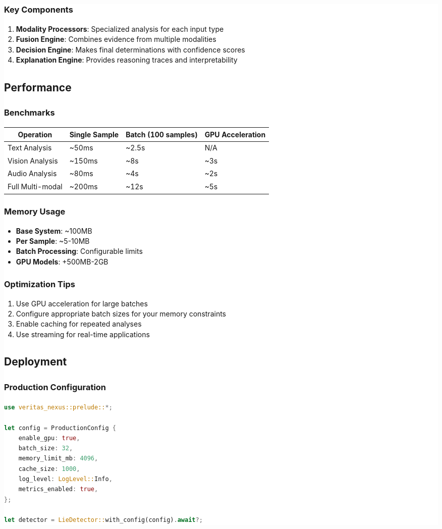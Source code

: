 ### Key Components

1. **Modality Processors**: Specialized analysis for each input type
2. **Fusion Engine**: Combines evidence from multiple modalities
3. **Decision Engine**: Makes final determinations with confidence scores
4. **Explanation Engine**: Provides reasoning traces and interpretability

## Performance

### Benchmarks

| Operation | Single Sample | Batch (100 samples) | GPU Acceleration |
|-----------|---------------|---------------------|------------------|
| Text Analysis | ~50ms | ~2.5s | N/A |
| Vision Analysis | ~150ms | ~8s | ~3s |
| Audio Analysis | ~80ms | ~4s | ~2s |
| Full Multi-modal | ~200ms | ~12s | ~5s |

### Memory Usage

- **Base System**: ~100MB
- **Per Sample**: ~5-10MB
- **Batch Processing**: Configurable limits
- **GPU Models**: +500MB-2GB

### Optimization Tips

1. Use GPU acceleration for large batches
2. Configure appropriate batch sizes for your memory constraints
3. Enable caching for repeated analyses
4. Use streaming for real-time applications

## Deployment

### Production Configuration

```rust
use veritas_nexus::prelude::*;

let config = ProductionConfig {
    enable_gpu: true,
    batch_size: 32,
    memory_limit_mb: 4096,
    cache_size: 1000,
    log_level: LogLevel::Info,
    metrics_enabled: true,
};

let detector = LieDetector::with_config(config).await?;
```
